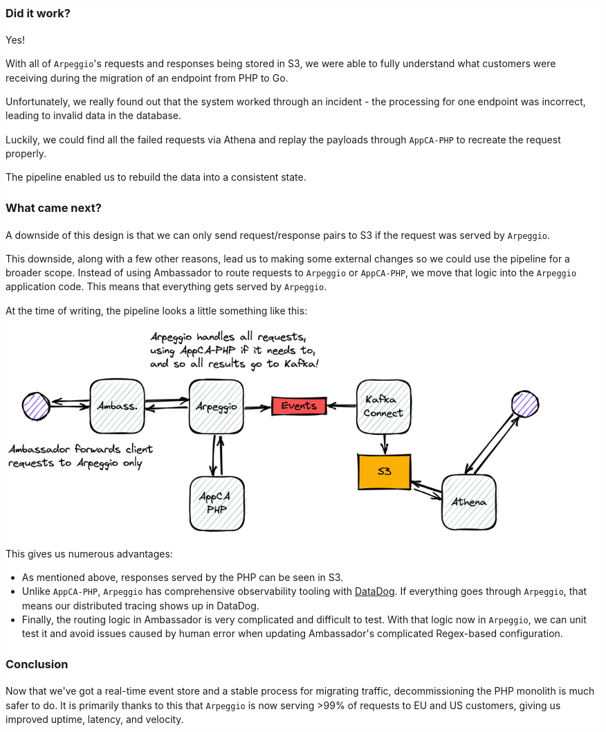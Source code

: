 ### Did it work?
Yes!

With all of `Arpeggio`'s requests and responses being stored in S3, we were able to fully understand what customers were receiving during the migration of an endpoint from PHP to Go.

Unfortunately, we really found out that the system worked through an incident - the processing for one endpoint was incorrect, leading to invalid data in the database.

Luckily, we could find all the failed requests via Athena and replay the payloads through `AppCA-PHP` to recreate the request properly. 

The pipeline enabled us to rebuild the data into a consistent state.

### What came next?
A downside of this design is that we can only send request/response pairs to S3 if the request was served by `Arpeggio`.

This downside, along with a few other reasons, lead us to making some external changes so we could use the pipeline for a broader scope. Instead of using Ambassador to route requests to `Arpeggio` or `AppCA-PHP`, we move that logic into the `Arpeggio` application code. This means that everything gets served by `Arpeggio`.

At the time of writing, the pipeline looks a little something like this:

<img src="blog_2022_10_24_b.png" alt="Pipeline Part 2" width="90%" height="auto">

This gives us numerous advantages:
* As mentioned above, responses served by the PHP can be seen in S3.
* Unlike `AppCA-PHP`, `Arpeggio` has comprehensive observability tooling with [DataDog](https://www.datadoghq.com/). If everything goes through `Arpeggio`, that means our distributed tracing shows up in DataDog.
* Finally, the routing logic in Ambassador is very complicated and difficult to test. With that logic now in `Arpeggio`, we can unit test it and avoid issues caused by human error when updating Ambassador's complicated Regex-based configuration.

### Conclusion
Now that we've got a real-time event store and a stable process for migrating traffic, decommissioning the PHP monolith is much safer to do. It is primarily thanks to this that `Arpeggio` is now serving >99% of requests to EU and US customers, giving us improved uptime, latency, and velocity.

